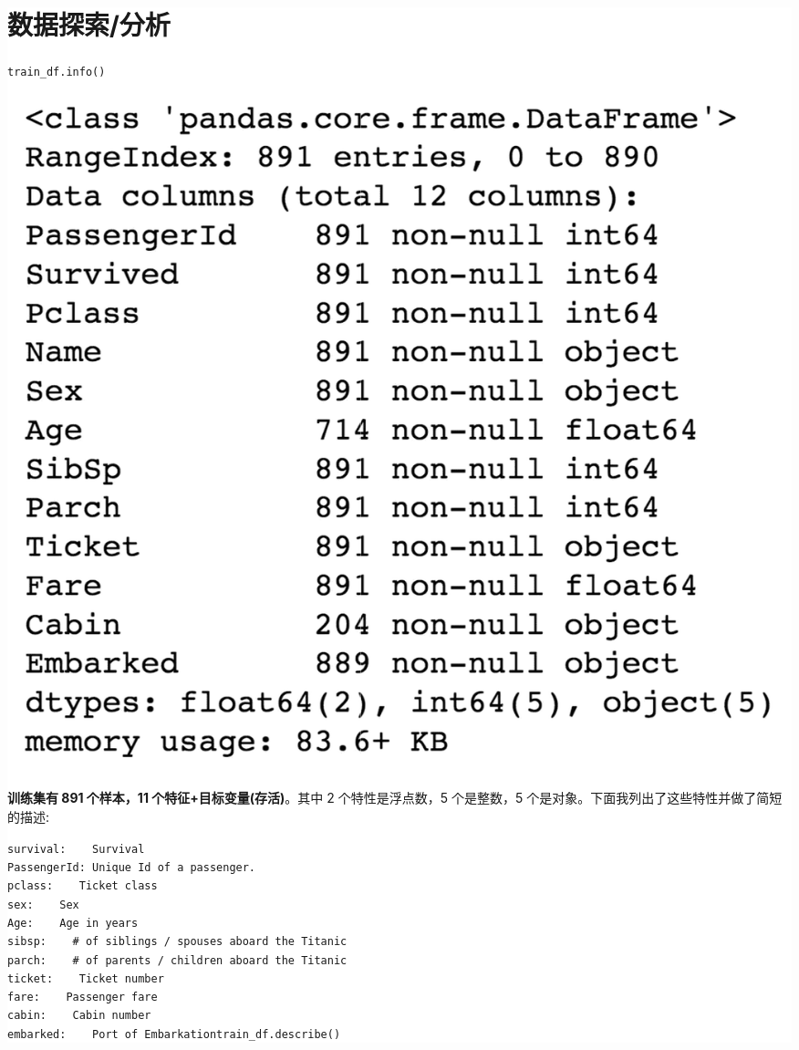 # 数据探索/分析

```
train_df.info()
```

![](img/dd65469e41e984c1ecb660de8fd68ba1.png)

**训练集有 891 个样本，11 个特征+目标变量(存活)**。其中 2 个特性是浮点数，5 个是整数，5 个是对象。下面我列出了这些特性并做了简短的描述:

```
survival:    Survival 
PassengerId: Unique Id of a passenger. 
pclass:    Ticket class     
sex:    Sex     
Age:    Age in years     
sibsp:    # of siblings / spouses aboard the Titanic     
parch:    # of parents / children aboard the Titanic     
ticket:    Ticket number     
fare:    Passenger fare     
cabin:    Cabin number     
embarked:    Port of Embarkationtrain_df.describe()
```
